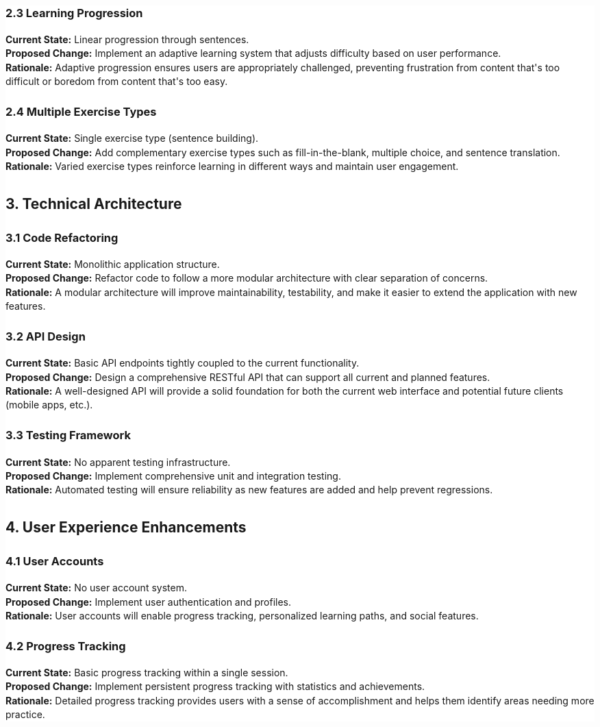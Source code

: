 ### 2.3 Learning Progression
**Current State:** Linear progression through sentences.  
**Proposed Change:** Implement an adaptive learning system that adjusts difficulty based on user performance.  
**Rationale:** Adaptive progression ensures users are appropriately challenged, preventing frustration from content that's too difficult or boredom from content that's too easy.

### 2.4 Multiple Exercise Types
**Current State:** Single exercise type (sentence building).  
**Proposed Change:** Add complementary exercise types such as fill-in-the-blank, multiple choice, and sentence translation.  
**Rationale:** Varied exercise types reinforce learning in different ways and maintain user engagement.

## 3. Technical Architecture

### 3.1 Code Refactoring
**Current State:** Monolithic application structure.  
**Proposed Change:** Refactor code to follow a more modular architecture with clear separation of concerns.  
**Rationale:** A modular architecture will improve maintainability, testability, and make it easier to extend the application with new features.

### 3.2 API Design
**Current State:** Basic API endpoints tightly coupled to the current functionality.  
**Proposed Change:** Design a comprehensive RESTful API that can support all current and planned features.  
**Rationale:** A well-designed API will provide a solid foundation for both the current web interface and potential future clients (mobile apps, etc.).

### 3.3 Testing Framework
**Current State:** No apparent testing infrastructure.  
**Proposed Change:** Implement comprehensive unit and integration testing.  
**Rationale:** Automated testing will ensure reliability as new features are added and help prevent regressions.

## 4. User Experience Enhancements

### 4.1 User Accounts
**Current State:** No user account system.  
**Proposed Change:** Implement user authentication and profiles.  
**Rationale:** User accounts will enable progress tracking, personalized learning paths, and social features.

### 4.2 Progress Tracking
**Current State:** Basic progress tracking within a single session.  
**Proposed Change:** Implement persistent progress tracking with statistics and achievements.  
**Rationale:** Detailed progress tracking provides users with a sense of accomplishment and helps them identify areas needing more practice.
